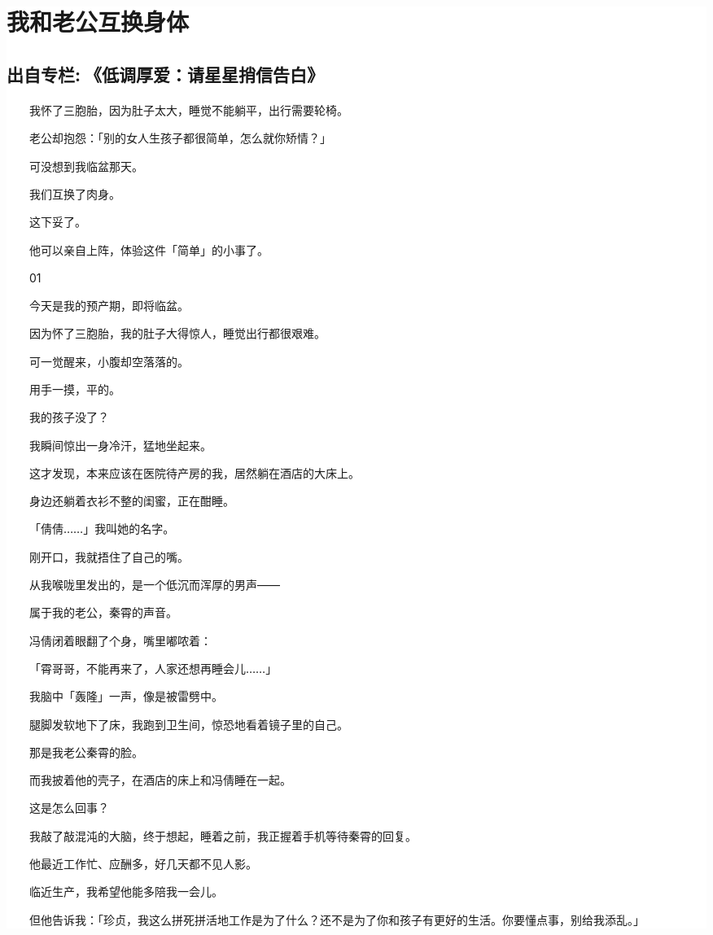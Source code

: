 # 我和老公互换身体  
## 出自专栏: 《低调厚爱：请星星捎信告白》  
&emsp;&emsp;我怀了三胞胎，因为肚子太大，睡觉不能躺平，出行需要轮椅。  
  
&emsp;&emsp;老公却抱怨：「别的女人生孩子都很简单，怎么就你矫情？」  
  
&emsp;&emsp;可没想到我临盆那天。  
  
&emsp;&emsp;我们互换了肉身。  
  
&emsp;&emsp;这下妥了。  
  
&emsp;&emsp;他可以亲自上阵，体验这件「简单」的小事了。  
  
&emsp;&emsp;01  
  
&emsp;&emsp;今天是我的预产期，即将临盆。  
  
&emsp;&emsp;因为怀了三胞胎，我的肚子大得惊人，睡觉出行都很艰难。  
  
&emsp;&emsp;可一觉醒来，小腹却空落落的。  
  
&emsp;&emsp;用手一摸，平的。  
  
&emsp;&emsp;我的孩子没了？  
  
&emsp;&emsp;我瞬间惊出一身冷汗，猛地坐起来。  
  
&emsp;&emsp;这才发现，本来应该在医院待产房的我，居然躺在酒店的大床上。  
  
&emsp;&emsp;身边还躺着衣衫不整的闺蜜，正在酣睡。  
  
&emsp;&emsp;「倩倩……」我叫她的名字。  
  
&emsp;&emsp;刚开口，我就捂住了自己的嘴。  
  
&emsp;&emsp;从我喉咙里发出的，是一个低沉而浑厚的男声——  
  
&emsp;&emsp;属于我的老公，秦霄的声音。  
  
&emsp;&emsp;冯倩闭着眼翻了个身，嘴里嘟哝着：  
  
&emsp;&emsp;「霄哥哥，不能再来了，人家还想再睡会儿……」  
  
&emsp;&emsp;我脑中「轰隆」一声，像是被雷劈中。  
  
&emsp;&emsp;腿脚发软地下了床，我跑到卫生间，惊恐地看着镜子里的自己。  
  
&emsp;&emsp;那是我老公秦霄的脸。  
  
&emsp;&emsp;而我披着他的壳子，在酒店的床上和冯倩睡在一起。  
  
&emsp;&emsp;这是怎么回事？  
  
&emsp;&emsp;我敲了敲混沌的大脑，终于想起，睡着之前，我正握着手机等待秦霄的回复。  
  
&emsp;&emsp;他最近工作忙、应酬多，好几天都不见人影。  
  
&emsp;&emsp;临近生产，我希望他能多陪我一会儿。  
  
&emsp;&emsp;但他告诉我：「珍贞，我这么拼死拼活地工作是为了什么？还不是为了你和孩子有更好的生活。你要懂点事，别给我添乱。」  
  